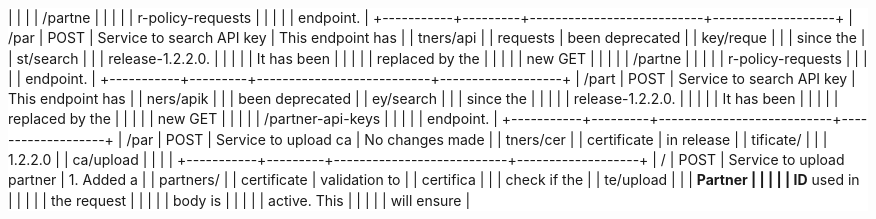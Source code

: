 |           |         |                           | /partne           |
|           |         |                           | r-policy-requests |
|           |         |                           | endpoint.         |
+-----------+---------+---------------------------+-------------------+
| /par      | POST    | Service to search API key | This endpoint has |
| tners/api |         | requests                  | been deprecated   |
| key/reque |         |                           | since the         |
| st/search |         |                           | release-1.2.2.0.  |
|           |         |                           | It has been       |
|           |         |                           | replaced by the   |
|           |         |                           | new GET           |
|           |         |                           | /partne           |
|           |         |                           | r-policy-requests |
|           |         |                           | endpoint.         |
+-----------+---------+---------------------------+-------------------+
| /part     | POST    | Service to search API key | This endpoint has |
| ners/apik |         |                           | been deprecated   |
| ey/search |         |                           | since the         |
|           |         |                           | release-1.2.2.0.  |
|           |         |                           | It has been       |
|           |         |                           | replaced by the   |
|           |         |                           | new GET           |
|           |         |                           | /partner-api-keys |
|           |         |                           | endpoint.         |
+-----------+---------+---------------------------+-------------------+
| /par      | POST    | Service to upload ca      | No changes made   |
| tners/cer |         | certificate               | in release        |
| tificate/ |         |                           | 1.2.2.0           |
| ca/upload |         |                           |                   |
+-----------+---------+---------------------------+-------------------+
| /         | POST    | Service to upload partner | 1.  Added a       |
| partners/ |         | certificate               |     validation to |
| certifica |         |                           |     check if the  |
| te/upload |         |                           |     **Partner     |
|           |         |                           |     ID** used in  |
|           |         |                           |     the request   |
|           |         |                           |     body is       |
|           |         |                           |     active. This  |
|           |         |                           |     will ensure   |